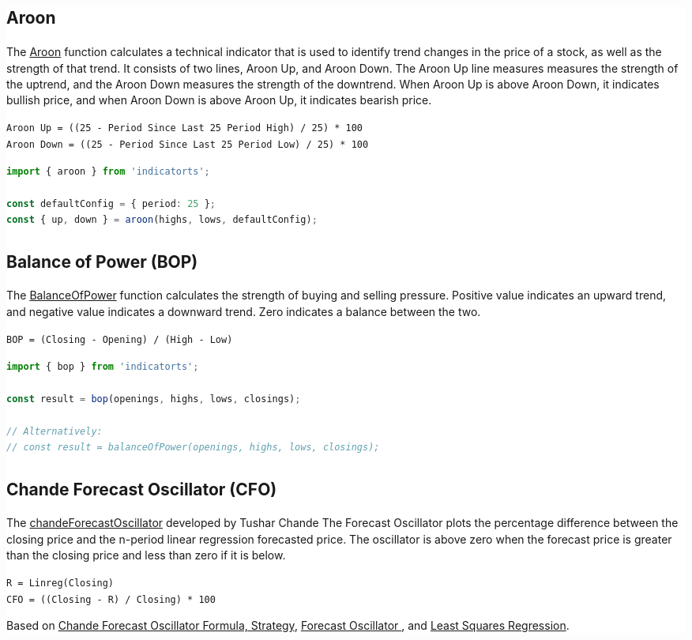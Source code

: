 ## Aroon

The [Aroon](./aroon.ts) function calculates a technical indicator that is used to identify trend changes in the price of a stock, as well as the strength of that trend. It consists of two lines, Aroon Up, and Aroon Down. The Aroon Up line measures measures the strength of the uptrend, and the Aroon Down measures the strength of the downtrend. When Aroon Up is above Aroon Down, it indicates bullish price, and when Aroon Down is above Aroon Up, it indicates bearish price.

```
Aroon Up = ((25 - Period Since Last 25 Period High) / 25) * 100
Aroon Down = ((25 - Period Since Last 25 Period Low) / 25) * 100
```

```TypeScript
import { aroon } from 'indicatorts';

const defaultConfig = { period: 25 };
const { up, down } = aroon(highs, lows, defaultConfig);
```

## Balance of Power (BOP)

The [BalanceOfPower](./balanceOfPower.ts) function calculates the strength of buying and selling pressure. Positive value indicates an upward trend, and negative value indicates a downward trend. Zero indicates a balance between the two.

```
BOP = (Closing - Opening) / (High - Low)
```

```Typescript
import { bop } from 'indicatorts';

const result = bop(openings, highs, lows, closings);

// Alternatively:
// const result = balanceOfPower(openings, highs, lows, closings);
```

## Chande Forecast Oscillator (CFO)

The [chandeForecastOscillator](./chandeForecastOscillator.ts) developed by Tushar Chande The Forecast Oscillator plots the percentage difference between the closing price and the n-period linear regression forecasted price. The oscillator is above zero when the forecast price is greater than the closing price and less than zero if it is below.

```
R = Linreg(Closing)
CFO = ((Closing - R) / Closing) * 100
```

Based on [Chande Forecast Oscillator Formula, Strategy](https://www.stockmaniacs.net/chande-forecast-oscillator/), [Forecast Oscillator
](https://www.fmlabs.com/reference/default.htm?url=ForecastOscillator.htm), and [Least Squares Regression](https://www.mathsisfun.com/data/least-squares-regression.html).
